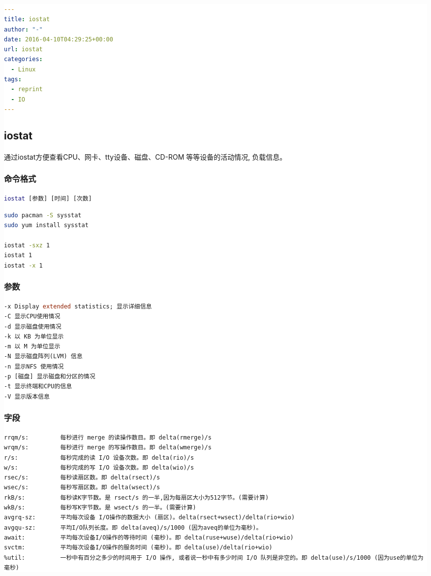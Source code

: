 ```yaml
---
title: iostat
author: "-"
date: 2016-04-10T04:29:25+00:00
url: iostat
categories:
  - Linux
tags:
  - reprint
  - IO
---
```

## iostat

通过iostat方便查看CPU、网卡、tty设备、磁盘、CD-ROM 等等设备的活动情况, 负载信息。

### 命令格式

```g
iostat [参数] [时间] [次数]
```

```bash
sudo pacman -S sysstat
sudo yum install sysstat

iostat -sxz 1
iostat 1
iostat -x 1
```

### 参数

```p
-x Display extended statistics; 显示详细信息
-C 显示CPU使用情况
-d 显示磁盘使用情况
-k 以 KB 为单位显示
-m 以 M 为单位显示
-N 显示磁盘阵列(LVM) 信息
-n 显示NFS 使用情况
-p [磁盘] 显示磁盘和分区的情况
-t 显示终端和CPU的信息
-V 显示版本信息
```

### 字段

```b
rrqm/s:         每秒进行 merge 的读操作数目。即 delta(rmerge)/s
wrqm/s:         每秒进行 merge 的写操作数目。即 delta(wmerge)/s
r/s:            每秒完成的读 I/O 设备次数。即 delta(rio)/s
w/s:            每秒完成的写 I/O 设备次数。即 delta(wio)/s
rsec/s:         每秒读扇区数。即 delta(rsect)/s
wsec/s:         每秒写扇区数。即 delta(wsect)/s
rkB/s:          每秒读K字节数。是 rsect/s 的一半,因为每扇区大小为512字节。(需要计算)
wkB/s:          每秒写K字节数。是 wsect/s 的一半。(需要计算)
avgrq-sz:       平均每次设备 I/O操作的数据大小 (扇区)。delta(rsect+wsect)/delta(rio+wio)
avgqu-sz:       平均I/O队列长度。即 delta(aveq)/s/1000 (因为aveq的单位为毫秒)。
await:          平均每次设备I/O操作的等待时间 (毫秒)。即 delta(ruse+wuse)/delta(rio+wio)
svctm:          平均每次设备I/O操作的服务时间 (毫秒)。即 delta(use)/delta(rio+wio)
%util:          一秒中有百分之多少的时间用于 I/O 操作, 或者说一秒中有多少时间 I/O 队列是非空的。即 delta(use)/s/1000 (因为use的单位为毫秒)
```
